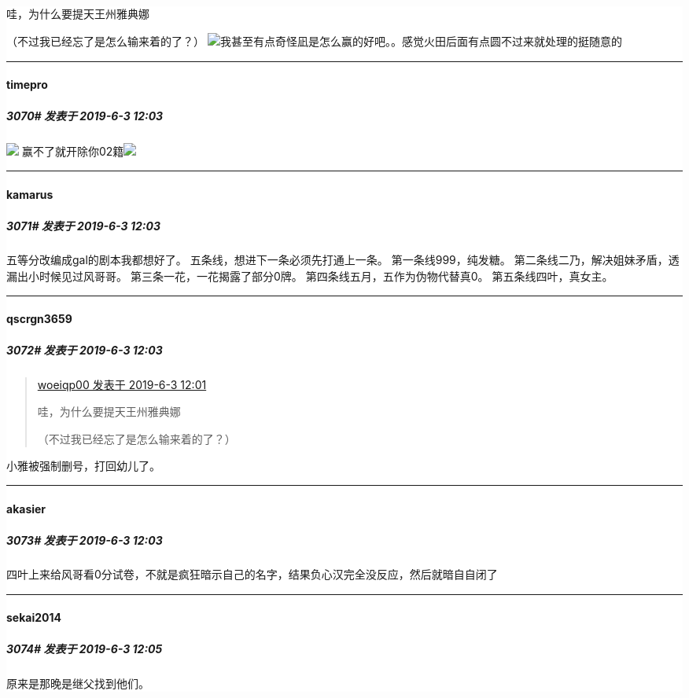 哇，为什么要提天王州雅典娜

（不过我已经忘了是怎么输来着的了？）</blockquote>
<img src="https://static.saraba1st.com/image/smiley/face2017/068.png" referrerpolicy="no-referrer">我甚至有点奇怪凪是怎么赢的好吧。。感觉火田后面有点圆不过来就处理的挺随意的

*****

####  timepro  
##### 3070#       发表于 2019-6-3 12:03

<img src="https://static.saraba1st.com/image/smiley/carton2017/278.png" referrerpolicy="no-referrer">
赢不了就开除你02籍<img src="https://static.saraba1st.com/image/smiley/face2017/084.png" referrerpolicy="no-referrer">

*****

####  kamarus  
##### 3071#       发表于 2019-6-3 12:03

五等分改编成gal的剧本我都想好了。
五条线，想进下一条必须先打通上一条。
第一条线999，纯发糖。
第二条线二乃，解决姐妹矛盾，透漏出小时候见过风哥哥。
第三条一花，一花揭露了部分0牌。
第四条线五月，五作为伪物代替真0。
第五条线四叶，真女主。

*****

####  qscrgn3659  
##### 3072#       发表于 2019-6-3 12:03

<blockquote><a href="httphttps://bbs.saraba1st.com/2b/forum.php?mod=redirect&amp;goto=findpost&amp;pid=43969225&amp;ptid=1831320" target="_blank">woeiqp00 发表于 2019-6-3 12:01</a>

哇，为什么要提天王州雅典娜

（不过我已经忘了是怎么输来着的了？）</blockquote>
小雅被强制删号，打回幼儿了。

*****

####  akasier  
##### 3073#       发表于 2019-6-3 12:03

四叶上来给风哥看0分试卷，不就是疯狂暗示自己的名字，结果负心汉完全没反应，然后就暗自自闭了

*****

####  sekai2014  
##### 3074#       发表于 2019-6-3 12:05

原来是那晚是继父找到他们。
